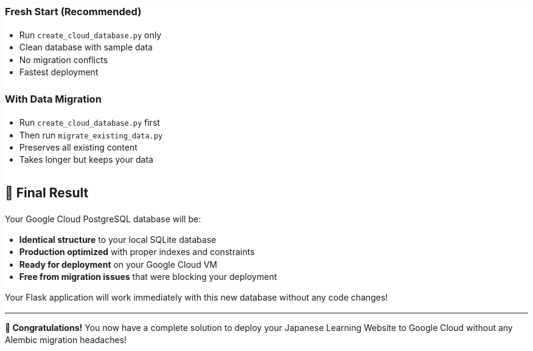 ### Fresh Start (Recommended)
- Run `create_cloud_database.py` only
- Clean database with sample data
- No migration conflicts
- Fastest deployment

### With Data Migration
- Run `create_cloud_database.py` first
- Then run `migrate_existing_data.py`
- Preserves all existing content
- Takes longer but keeps your data

## 🎯 Final Result

Your Google Cloud PostgreSQL database will be:
- **Identical structure** to your local SQLite database
- **Production optimized** with proper indexes and constraints
- **Ready for deployment** on your Google Cloud VM
- **Free from migration issues** that were blocking your deployment

Your Flask application will work immediately with this new database without any code changes!

---

**🎉 Congratulations!** You now have a complete solution to deploy your Japanese Learning Website to Google Cloud without any Alembic migration headaches!
